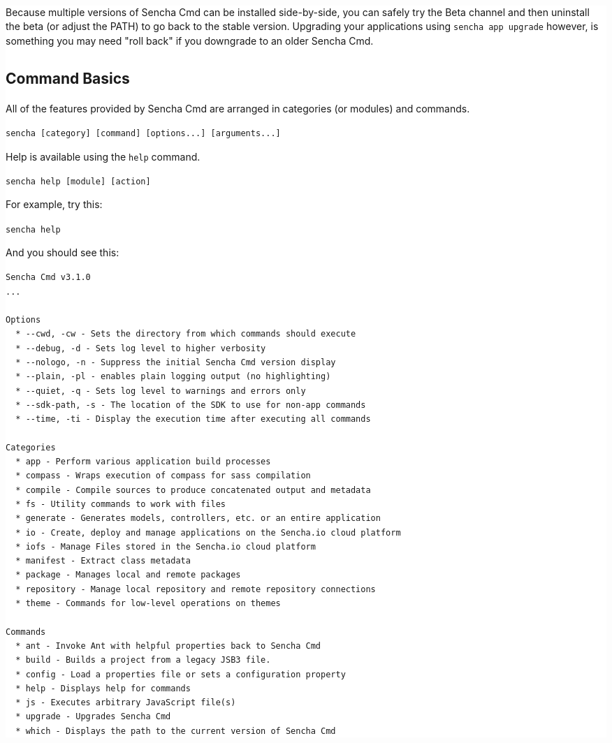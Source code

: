 Because multiple versions of Sencha Cmd can be installed side-by-side, you can safely try
the Beta channel and then uninstall the beta (or adjust the PATH) to go back to the stable
version. Upgrading your applications using `sencha app upgrade` however, is something you
may need "roll back" if you downgrade to an older Sencha Cmd.

## Command Basics

All of the features provided by Sencha Cmd are arranged in categories (or modules) and
commands.

    sencha [category] [command] [options...] [arguments...]

Help is available using the `help` command.

    sencha help [module] [action]

For example, try this:

    sencha help

And you should see this:

    Sencha Cmd v3.1.0
    ...

    Options
      * --cwd, -cw - Sets the directory from which commands should execute
      * --debug, -d - Sets log level to higher verbosity
      * --nologo, -n - Suppress the initial Sencha Cmd version display
      * --plain, -pl - enables plain logging output (no highlighting)
      * --quiet, -q - Sets log level to warnings and errors only
      * --sdk-path, -s - The location of the SDK to use for non-app commands
      * --time, -ti - Display the execution time after executing all commands

    Categories
      * app - Perform various application build processes
      * compass - Wraps execution of compass for sass compilation
      * compile - Compile sources to produce concatenated output and metadata
      * fs - Utility commands to work with files
      * generate - Generates models, controllers, etc. or an entire application
      * io - Create, deploy and manage applications on the Sencha.io cloud platform
      * iofs - Manage Files stored in the Sencha.io cloud platform
      * manifest - Extract class metadata
      * package - Manages local and remote packages
      * repository - Manage local repository and remote repository connections
      * theme - Commands for low-level operations on themes

    Commands
      * ant - Invoke Ant with helpful properties back to Sencha Cmd
      * build - Builds a project from a legacy JSB3 file.
      * config - Load a properties file or sets a configuration property
      * help - Displays help for commands
      * js - Executes arbitrary JavaScript file(s)
      * upgrade - Upgrades Sencha Cmd
      * which - Displays the path to the current version of Sencha Cmd
